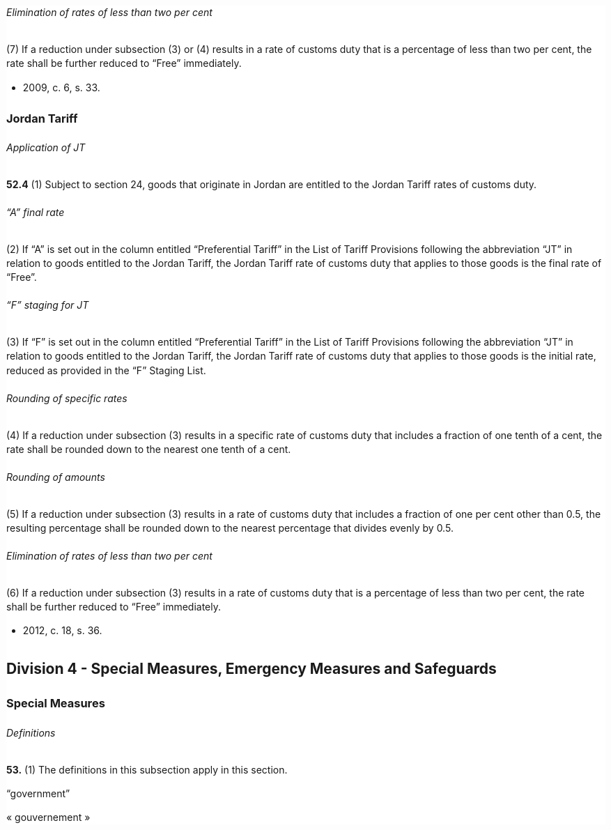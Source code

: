 ###### Elimination of rates of less than two per cent

(7) If a reduction under subsection (3) or (4) results in a rate of customs duty that is a percentage of less than two per cent, the rate shall be further reduced to “Free” immediately.

  * 2009, c. 6, s. 33.

### Jordan Tariff

###### Application of JT

**52.4** (1) Subject to section 24, goods that originate in Jordan are entitled to the Jordan Tariff rates of customs duty.

###### “A” final rate

(2) If “A” is set out in the column entitled “Preferential Tariff” in the List of Tariff Provisions following the abbreviation “JT” in relation to goods entitled to the Jordan Tariff, the Jordan Tariff rate of customs duty that applies to those goods is the final rate of “Free”.

###### “F” staging for JT

(3) If “F” is set out in the column entitled “Preferential Tariff” in the List of Tariff Provisions following the abbreviation “JT” in relation to goods entitled to the Jordan Tariff, the Jordan Tariff rate of customs duty that applies to those goods is the initial rate, reduced as provided in the “F” Staging List.

###### Rounding of specific rates

(4) If a reduction under subsection (3) results in a specific rate of customs duty that includes a fraction of one tenth of a cent, the rate shall be rounded down to the nearest one tenth of a cent.

###### Rounding of amounts

(5) If a reduction under subsection (3) results in a rate of customs duty that includes a fraction of one per cent other than 0.5, the resulting percentage shall be rounded down to the nearest percentage that divides evenly by 0.5.

###### Elimination of rates of less than two per cent

(6) If a reduction under subsection (3) results in a rate of customs duty that is a percentage of less than two per cent, the rate shall be further reduced to “Free” immediately.

  * 2012, c. 18, s. 36.

## Division 4 - Special Measures, Emergency Measures and Safeguards

### Special Measures

###### Definitions

**53.** (1) The definitions in this subsection apply in this section.

“government”

« gouvernement »
